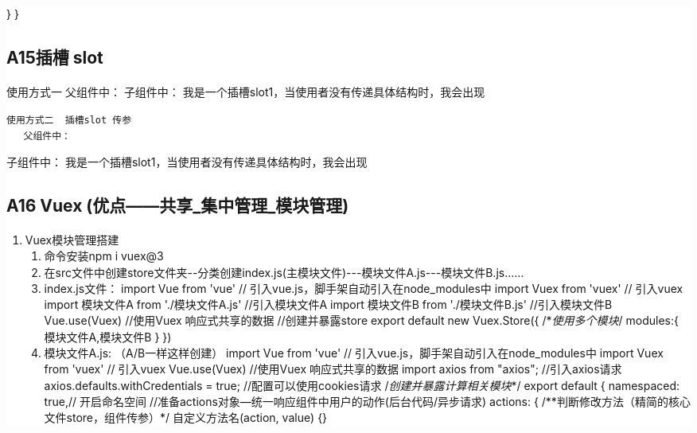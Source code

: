   }
 }
## A15插槽 slot
  使用方式一
    父组件中：
        <!-- 创建模块 定义属性 -->
    <category title="美食">
      <!--template标签不会显示在页面 使用插槽 slot="slot1" 接受插槽传参slot-scope={foods}（必须使用template标签） -->
      <template  slot="slot1">
         <ul>
            <!-- 遍历 -->
        <li v-for="(item, i) in foods" :key="i">{{ item }}</li>
        </ul>
       </template>
    </category>
    子组件中：
         <!-- 定义一个插槽  :foods=foods传参给使用者-->
    <slot name="slot1"> 我是一个插槽slot1，当使用者没有传递具体结构时，我会出现</slot>
   
    使用方式二  插槽slot 传参
       父组件中：
   
   <category title="美食">
      <!--template标签不会显示在页面 使用插槽 slot="slot1" 接受插槽传参slot-scope={foods}（必须使用template标签） -->
      <template  slot="slot1" slot-scope={foods}>
         <ul>
            <!-- 遍历 -->
        <li v-for="(item, i) in foods" :key="i">{{ item }}</li>
        </ul>
       </template>
    </category>
            子组件中：
           <!-- 定义一个插槽  :foods=foods传参给使用者-->
    <slot name="slot1" :foods=foods>我是一个插槽slot1，当使用者没有传递具体结构时，我会出现</slot>

## A16 Vuex (优点——共享_集中管理_模块管理)
1. Vuex模块管理搭建
   1. 命令安装npm i vuex@3
   2. 在src文件中创建store文件夹--分类创建index.js(主模块文件)---模块文件A.js---模块文件B.js......
   3. index.js文件：
                  import Vue from 'vue' // 引入vue.js，脚手架自动引入在node_modules中
                  import Vuex from 'vuex'  // 引入vuex
                  import 模块文件A from './模块文件A.js'    //引入模块文件A
                  import 模块文件B  from './模块文件B.js'       //引入模块文件B        
                  Vue.use(Vuex) //使用Vuex  响应式共享的数据
                  //创建并暴露store
                  export default new Vuex.Store({
                   /**使用多个模块*/
                  modules:{ 模块文件A,模块文件B  }
                  })
   4. 模块文件A.js:   （A/B一样这样创建）
                  import Vue from 'vue' // 引入vue.js，脚手架自动引入在node_modules中
                  import Vuex from 'vuex'  // 引入vuex
                  Vue.use(Vuex) //使用Vuex  响应式共享的数据
                  import axios from "axios"; //引入axios请求
                  axios.defaults.withCredentials = true; //配置可以使用cookies请求
                  /*创建并暴露计算相关模块**/ 
                  export default   {
                      namespaced: true,// 开启命名空间
                      //准备actions对象—统一响应组件中用户的动作(后台代码/异步请求)
                      actions: {
                          /**判断修改方法（精简的核心文件store，组件传参）*/
                         自定义方法名(action, value) {}